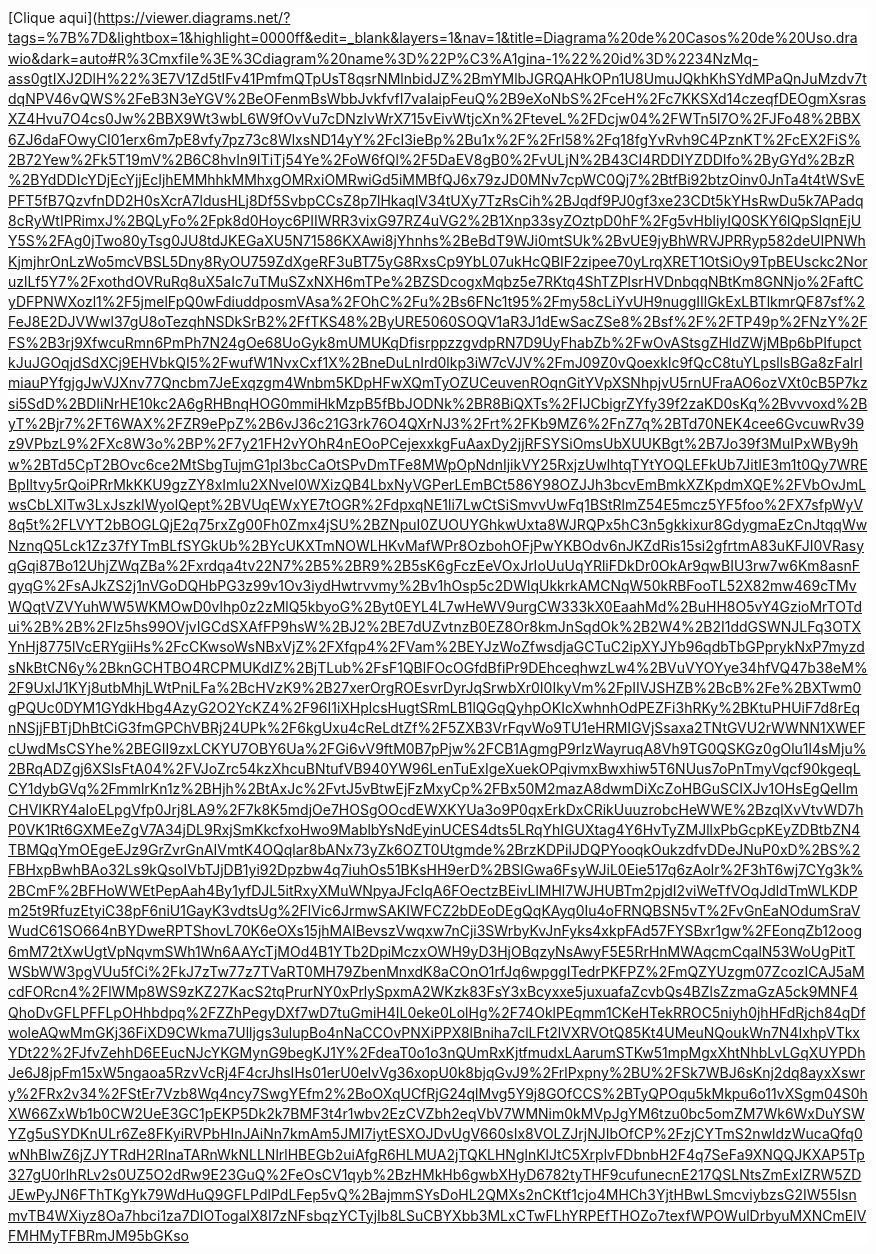 [Clique aqui](https://viewer.diagrams.net/?tags=%7B%7D&lightbox=1&highlight=0000ff&edit=_blank&layers=1&nav=1&title=Diagrama%20de%20Casos%20de%20Uso.drawio&dark=auto#R%3Cmxfile%3E%3Cdiagram%20name%3D%22P%C3%A1gina-1%22%20id%3D%2234NzMq-ass0gtIXJ2DlH%22%3E7V1Zd5tIFv41PmfmQTpUsT8qsrNMlnbidJZ%2BmYMlbJGRQAHkOPn1U8UmuJQkhKhSYdMPaQnJuMzdv7tdqNPV46vQWS%2FeB3N3eYGV%2BeOFenmBsWbbJvkfvfI7vaIaipFeuQ%2B9eXoNbS%2FceH%2Fc7KKSXd14czeqfDEOgmXsrasXZ4Hvu7O4cs0Jw%2BBX9Wt3wbL6W9fOvVu7cDNzlvWrX715vEivWtjcXn%2FteveL%2FDcjw04%2FWTn5l7O%2FJFo48%2BBX6ZJ6daFOwyCI01erx6m7pE8vfy7pz73c8WlxsND14yY%2FcI3ieBp%2Bu1x%2F%2Frl58%2Fq18fgYvRvh9C4PznKT%2FcEX2FiS%2B72Yew%2Fk5T19mV%2B6C8hvIn9ITiTj54Ye%2FoW6fQl%2F5DaEV8gB0%2FvULjN%2B43CI4RDDIYZDDIfo%2ByGYd%2BzR%2BYdDDIcYDjEcYjjEcIjhEMMhhkMMhxgOMRxiOMRwiGd5iMMBfQJ6x79zJD0MNv7cpWC0Qj7%2BtfBi92btzOinv0JnTa4t4tWSvEPFT5fB7QzvfnDD2H0sXcrA7ldusHLj8Df5SvbpCCsZ8p7lHkaqlV34tUXy7TzRsCih%2BJqdf9PJ0gf3xe23CDt5kYHsRwDu5k7APadq8cRyWtIPRimxJ%2BQLyFo%2Fpk8d0Hoyc6PIIWRR3vixG97RZ4uVG2%2B1Xnp33syZOztpD0hF%2Fg5vHbliyIQ0SKY6lQpSlqnEjUY5S%2FAg0jTwo80yTsg0JU8tdJKEGaXU5N71586KXAwi8jYhnhs%2BeBdT9WJi0mtSUk%2BvUE9jyBhWRVJPRRyp582deUIPNWhKjmjhrOnLzWo5mcVBSL5Dny8RyOU759ZdXgeRF3uBT75yG8RxsCp9YbL07ukHcQBIF2zipee70yLrqXRET1OtSiOy9TpBEUsckc2NoruzlLf5Y7%2FxothdOVRuRq8uX5aIc7uTMuSZxNXH6mTPe%2BZSDcogxMqbz5e7RKtq4ShTZPlsrHVDnbqqNBtKm8GNNjo%2FaftCyDFPNWXozl1%2F5jmelFpQ0wFdiuddposmVAsa%2FOhC%2Fu%2Bs6FNc1t95%2Fmy58cLiYvUH9nuggIIlGkExLBTlkmrQF87sf%2FeJ8E2DJVWwl37gU8oTezqhNSDkSrB2%2FfTKS48%2ByURE5060SOQV1aR3J1dEwSacZSe8%2Bsf%2F%2FTP49p%2FNzY%2FFS%2B3rj9XfwcuRmn6PmPh7N24gOe68UoGyk8mUMUKqDfisrppzzgvdpRN7D9UyFhabZb%2FwOvAStsgZHldZWjMBp6bPIfupctkJuJGOqjdSdXCj9EHVbkQI5%2FwufW1NvxCxf1X%2BneDuLnIrd0lkp3iW7cVJV%2FmJ09Z0vQoexklc9fQcC8tuYLpsllsBGa8zFalrImiauPYfgjgJwVJXnv77Qncbm7JeExqzgm4Wnbm5KDpHFwXQmTyOZUCeuvenROqnGitYVpXSNhpjvU5rnUFraAO6ozVXt0cB5P7kzsi5SdD%2BDIiNrHE10kc2A6gRHBnqHOG0mmiHkMzpB5fBbJODNk%2BR8BiQXTs%2FIJCbigrZYfy39f2zaKD0sKq%2Bvvvoxd%2ByT%2Bjr7%2FT6WAX%2FZR9ePpZ%2B6vJ36c21G3rk76O4QXrNJ3%2Frt%2FKb9MZ6%2FnZ7q%2BTd70NEK4cee6GvcuwRv39z9VPbzL9%2FXc8W3o%2BP%2F7y21FH2vYOhR4nEOoPCejexxkgFuAaxDy2jjRFSYSiOmsUbXUUKBgt%2B7Jo39f3MuIPxWBy9hw%2BTd5CpT2BOvc6ce2MtSbgTujmG1pI3bcCaOtSPvDmTFe8MWpOpNdnIjikVY25RxjzUwlhtqTYtYOQLEFkUb7JitIE3m1t0Qy7WREBpIltvy5rQoiPRrMkKKU9gzZY8xImlu2XNvel0WXizQB4LbxNyVGPerLEmBCt586Y98OZJJh3bcvEmBmkXZKpdmXQE%2FVbOvJmLwsCbLXlTw3LxJszkIWyolQept%2BVUqEWxYE7tOGR%2FdpxqNE1li7LwCtSiSmvvUwFq1BStRlmZ54E5mcz5YF5foo%2FX7sfpWyV8q5t%2FLVYT2bBOGLQjE2q75rxZg00Fh0Zmx4jSU%2BZNpuI0ZUOUYGhkwUxta8WJRQPx5hC3n5gkkixur8GdygmaEzCnJtqqWwNznqQ5Lck1Zz37fYTmBLfSYGkUb%2BYcUKXTmNOWLHKvMafWPr8OzbohOFjPwYKBOdv6nJKZdRis15si2gfrtmA83uKFJI0VRasyqGqi87Bo12UhjZWqZBa%2Fxrdqa4tv22N7%2B5%2BR9%2B5sK6gFczEeVOxJrIoUuUqYRliFDkDr0OkAr9qwBIU3rw7w6Km8asnFqyqG%2FsAJkZS2j1nVGoDQHbPG3z99v1Ov3iydHwtrvvmy%2Bv1hOsp5c2DWlqUkkrkAMCNqW50kRBFooTL52X82mw469cTMvWQqtVZVYuhWW5WKMOwD0vlhp0z2zMlQ5kbyoG%2Byt0EYL4L7wHeWV9urgCW333kX0EaahMd%2BuHH8O5vY4GzioMrTOTdui%2B%2B%2Flz5hs99OVjvIGCdSXAfFP9hsW%2BJ2%2BE7dUZvtnzB0EZ8Or8kmJnSqdOk%2B2W4%2B2I1ddGSWNJLFq3OTXYnHj8775lVcERYgiiHs%2FcCKwsoWsNBxVjZ%2FXfqp4%2FVam%2BEYJzWoZfwsdjaGCTuC2ipXYJYb96qdbTbGPprykNxP7myzdsNkBtCN6y%2BknGCHTBO4RCPMUKdIZ%2BjTLub%2FsF1QBlFOcOGfdBfiPr9DEhceqhwzLw4%2BVuVYOYye34hfVQ47b38eM%2F9UxlJ1KYj8utbMhjLWtPniLFa%2BcHVzK9%2B27xerOrgROEsvrDyrJqSrwbXr0I0IkyVm%2FpIIVJSHZB%2BcB%2Fe%2BXTwm0gPQUc0DYM1GYdkHbg4AzyG2O2YcKZ4%2F96I1iXHplcsHugtSRmLB1lQGqQyhpOKIcXwhnhOdPEZFi3hRKy%2BKtuPHUiF7d8rEqnNSjjFBTjDhBtCiG3fmGPChVBRj24UPk%2F6kgUxu4cReLdtZf%2F5ZXB3VrFqvWo9TU1eHRMIGVjSsaxa2TNtGVU2rWWNN1XWEFcUwdMsCSYhe%2BEGII9zxLCKYU7OBY6Ua%2FGi6vV9ftM0B7pPjw%2FCB1AgmgP9rIzWayruqA8Vh9TG0QSKGz0gOlu1l4sMju%2BRqADZgj6XSlsFtA04%2FVJoZrc54kzXhcuBNtufVB940YW96LenTuExIgeXuekOPqivmxBwxhiw5T6NUus7oPnTmyVqcf90kgeqLCY1dybGVq%2FmmlrKn1z%2BHjh%2BtAxJc%2FvtJ5vBtwEjFzMxyCp%2FBx50M2mazA8dwmDiXcZoHBGuSCIXJv1OHsEgQelImCHVIKRY4aIoELpgVfp0Jrj8LA9%2F7k8K5mdjOe7HOSgOOcdEWXKYUa3o9P0qxErkDxCRikUuuzrobcHeWWE%2BzqlXvVtvWD7hP0VK1Rt6GXMEeZgV7A34jDL9RxjSmKkcfxoHwo9MablbYsNdEyinUCES4dts5LRqYhIGUXtag4Y6HvTyZMJllxPbGcpKEyZDBtbZN4TBMQqYmOEgeEJz9GrZvrGnAIVmtK4OQqlar8bANx73yZk6OZT0Utgmde%2BrzKDPilJDQPYooqkOukzdfvDDeJNuP0xD%2BS%2FBHxpBwhBAo32Ls9kQsoIVbTJjDB1yi92Dpzbw4q7iuhOs51BKsHH9erD%2BSlGwa6FsyWJiL0Eie517q6zAolr%2F3hT6wj7CYg3k%2BCmF%2BFHoWWEtPepAah4By1yfDJL5itRxyXMuWNpyaJFcIqA6FOectzBEivLlMHl7WJHUBTm2pjdI2viWeTfVOqJdldTmWLKDPm25t9RfuzEtyiC38pF6niU1GayK3vdtsUg%2FlVic6JrmwSAKIWFCZ2bDEoDEgQqKAyq0Iu4oFRNQBSN5vT%2FvGnEaNOdumSraVWudC61SO664nBYDweRPTShovL70K6eOXs15jhMAIBevszVwqxw7nCji3SWrbyKvJnFyks4xkpFAd57FYSBxr1gw%2FEonqZb12oog6mM72tXwUgtVpNqvmSWh1Wn6AAYcTjMOd4B1YTb2DpiMczxOWH9yD3HjOBqzyNsAwyF5E5RrHnMWAqcmCqalN53WoUgPitTWSbWW3pgVUu5fCi%2FkJ7zTw77z7TVaRT0MH79ZbenMnxdK8aCOnO1rfJq6wpggITedrPKFPZ%2FmQZYUzgm07ZcozICAJ5aMcdFORcn4%2FlWMp8WS9zKZ27KacS2tqPrurNY0xPrlySpxmA2WKzk83FsY3xBcyxxe5juxuafaZcvbQs4BZlsZzmaGzA5ck9MNF4QhoDvGFLPFFLpOHhbdpq%2FZZhPegyDXf7wD7tuGmiH4IL0eke0LolHg%2F74OklPEqmm1CKeHTekRROC5niyh0jhHFdRjch84qDfwoleAQwMmGKj36FiXD9CWkma7Ulljgs3ulupBo4nNaCCOvPNXiPPX8lBniha7clLFt2lVXRVOtQ85Kt4UMeuNQoukWn7N4IxhpVTkxYDt22%2FJfvZehhD6EEucNJcYKGMynG9begKJ1Y%2FdeaT0o1o3nQUmRxKjtfmudxLAarumSTKw51mpMgxXhtNhbLvLGqXUYPDhJe6J8jpFm15xW5ngaoa5RzvVcRj4F4crJhsIHs01erU0eIvVg36xopU0k8bjqGvJ9%2FrlPxpny%2BU%2FSk7WBJ6sKnj2dq8ayxXswry%2FRx2v34%2FStEr7Vzb8Wq4ncy7SwgYEfm2%2BoOXqUCfRjG24qlMvg5Y9j8GOfCCS%2BTyQPOqu5kMkpu6o11vXSgm04S0hXW66ZxWb1b0CW2UeE3GC1pEKP5Dk2k7BMF3t4r1wbv2EzCVZbh2eqVbV7WMNim0kMVpJgYM6tzu0bc5omZM7Wk6WxDuYSWYZg5uSYDKnULr6Ze8FKyiRVPbHInJAiNn7kmAm5JMI7iytESXOJDvUgV660sIx8VOLZJrjNJIbOfCP%2FzjCYTmS2nwldzWucaQfq0wNhBIwZ6jZJYTRdH2RInaTARnWkNLLNlrlHBEGb2uiAfgR6HLMUA2jTQKLHNglnKlJtC5XrplvFDbnbH2F4q7SeFa9XNQQJKXAP5Tp327gU0rlhRLv2s0UZ5O2dRw9E23GuQ%2FeOsCV1qyb%2BzHMkHb6gwbXHyD6782tyTHF9cufunecnE217QSLNtsZmExIZRW5ZDJEwPyJN6FThTKgYk79WdHuQ9GFLPdlPdLFep5vQ%2BajmmSYsDoHL2QMXs2nCKtf1cjo4MHCh3YjtHBwLSmcviybzsG2IW55IsnmvTB4WXiyz8Oa7hbci1za7DIOTogalX8I7zNFsbqzYCTyjIb8LSuCBYXbb3MLxCTwFLhYRPEfTHOZo7texfWPOWulDrbyuMXNCmElVFMHMyTFBRmJM95bGKso